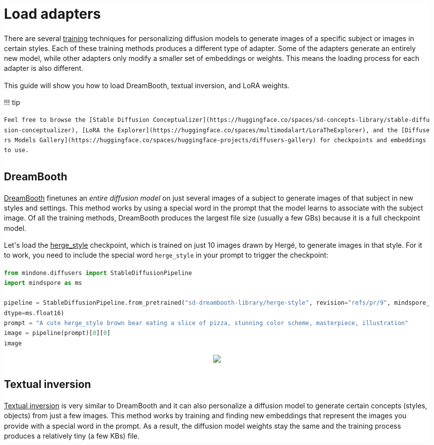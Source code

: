 

# Load adapters

There are several [training](../training/overview.md) techniques for personalizing diffusion models to generate images of a specific subject or images in certain styles. Each of these training methods produces a different type of adapter. Some of the adapters generate an entirely new model, while other adapters only modify a smaller set of embeddings or weights. This means the loading process for each adapter is also different.

This guide will show you how to load DreamBooth, textual inversion, and LoRA weights.

!!! tip

    Feel free to browse the [Stable Diffusion Conceptualizer](https://huggingface.co/spaces/sd-concepts-library/stable-diffusion-conceptualizer), [LoRA the Explorer](https://huggingface.co/spaces/multimodalart/LoraTheExplorer), and the [Diffusers Models Gallery](https://huggingface.co/spaces/huggingface-projects/diffusers-gallery) for checkpoints and embeddings to use.

## DreamBooth

[DreamBooth](https://dreambooth.github.io/) finetunes an *entire diffusion model* on just several images of a subject to generate images of that subject in new styles and settings. This method works by using a special word in the prompt that the model learns to associate with the subject image. Of all the training methods, DreamBooth produces the largest file size (usually a few GBs) because it is a full checkpoint model.

Let's load the [herge_style](https://huggingface.co/sd-dreambooth-library/herge-style) checkpoint, which is trained on just 10 images drawn by Hergé, to generate images in that style. For it to work, you need to include the special word `herge_style` in your prompt to trigger the checkpoint:

```py
from mindone.diffusers import StableDiffusionPipeline
import mindspore as ms

pipeline = StableDiffusionPipeline.from_pretrained("sd-dreambooth-library/herge-style", revision="refs/pr/9", mindspore_dtype=ms.float16)
prompt = "A cute herge_style brown bear eating a slice of pizza, stunning color scheme, masterpiece, illustration"
image = pipeline(prompt)[0][0]
image
```

<div style="display: flex; justify-content: center; align-items: flex-start; text-align: center; max-width: 98%; margin: 0 auto; gap: 1vw;">
    <img src="https://github.com/user-attachments/assets/d3019fe4-d661-4067-8ac0-f8823e5cf5e8" />
</div>

## Textual inversion

[Textual inversion](https://textual-inversion.github.io/) is very similar to DreamBooth and it can also personalize a diffusion model to generate certain concepts (styles, objects) from just a few images. This method works by training and finding new embeddings that represent the images you provide with a special word in the prompt. As a result, the diffusion model weights stay the same and the training process produces a relatively tiny (a few KBs) file.
